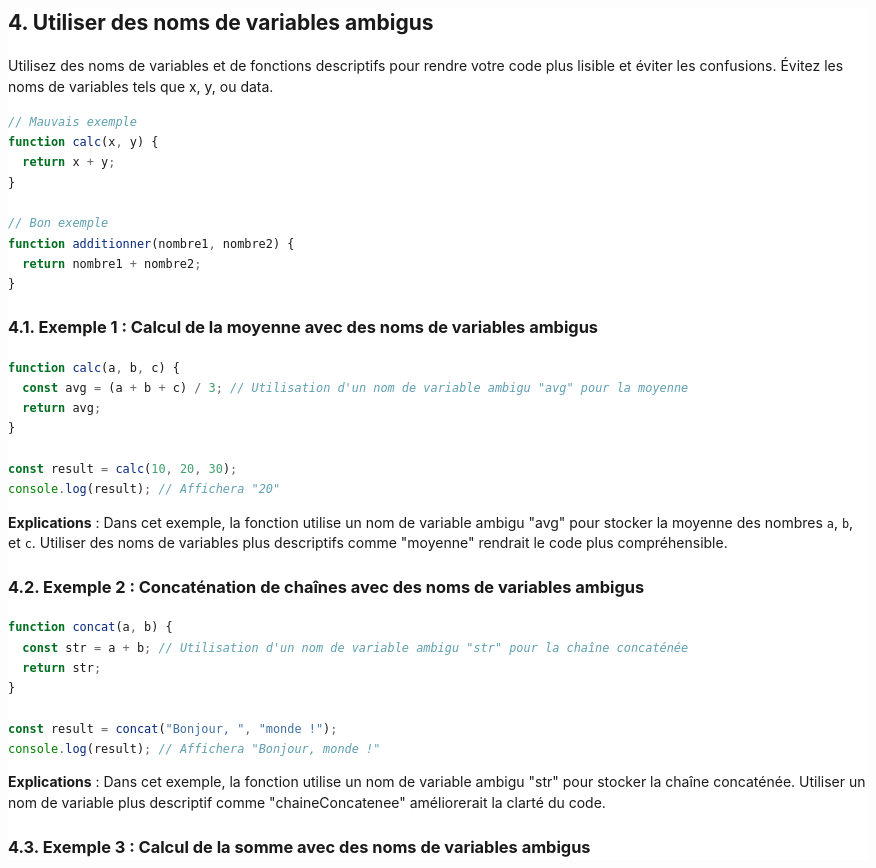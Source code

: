 ## 4. Utiliser des noms de variables ambigus

Utilisez des noms de variables et de fonctions descriptifs pour rendre votre code plus lisible et éviter les confusions. Évitez les noms de variables tels que x, y, ou data.

```javascript
// Mauvais exemple
function calc(x, y) {
  return x + y;
}

// Bon exemple
function additionner(nombre1, nombre2) {
  return nombre1 + nombre2;
}
```

### 4.1. Exemple 1 : Calcul de la moyenne avec des noms de variables ambigus

```JavaScript
function calc(a, b, c) {
  const avg = (a + b + c) / 3; // Utilisation d'un nom de variable ambigu "avg" pour la moyenne
  return avg;
}

const result = calc(10, 20, 30);
console.log(result); // Affichera "20"
```

**Explications** : Dans cet exemple, la fonction utilise un nom de variable ambigu "avg" pour stocker la moyenne des nombres `a`, `b`, et `c`. Utiliser des noms de variables plus descriptifs comme "moyenne" rendrait le code plus compréhensible.

### 4.2. Exemple 2 : Concaténation de chaînes avec des noms de variables ambigus

```JavaScript
function concat(a, b) {
  const str = a + b; // Utilisation d'un nom de variable ambigu "str" pour la chaîne concaténée
  return str;
}

const result = concat("Bonjour, ", "monde !");
console.log(result); // Affichera "Bonjour, monde !"
```

**Explications** : Dans cet exemple, la fonction utilise un nom de variable ambigu "str" pour stocker la chaîne concaténée. Utiliser un nom de variable plus descriptif comme "chaineConcatenee" améliorerait la clarté du code.

### 4.3. Exemple 3 : Calcul de la somme avec des noms de variables ambigus
